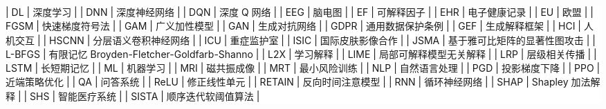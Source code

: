| DL | 深度学习 |
| DNN | 深度神经网络 |
| DQN | 深度 Q 网络 |
| EEG | 脑电图 |
| EF | 可解释因子 |
| EHR | 电子健康记录 |
| EU | 欧盟 |
| FGSM | 快速梯度符号法 |
| GAM | 广义加性模型 |
| GAN | 生成对抗网络 |
| GDPR | 通用数据保护条例 |
| GEF | 生成解释框架 |
| HCI | 人机交互 |
| HSCNN | 分层语义卷积神经网络 |
| ICU | 重症监护室 |
| ISIC | 国际皮肤影像合作 |
| JSMA | 基于雅可比矩阵的显著性图攻击 |
| L-BFGS | 有限记忆 Broyden-Fletcher-Goldfarb-Shanno |
| L2X | 学习解释 |
| LIME | 局部可解释模型无关解释 |
| LRP | 层级相关传播 |
| LSTM | 长短期记忆 |
| ML | 机器学习 |
| MRI | 磁共振成像 |
| MRT | 最小风险训练 |
| NLP | 自然语言处理 |
| PGD | 投影梯度下降 |
| PPO | 近端策略优化 |
| QA | 问答系统 |
| ReLU | 修正线性单元 |
| RETAIN | 反向时间注意模型 |
| RNN | 循环神经网络 |
| SHAP | Shapley 加法解释 |
| SHS | 智能医疗系统 |
| SISTA | 顺序迭代软阈值算法 |
